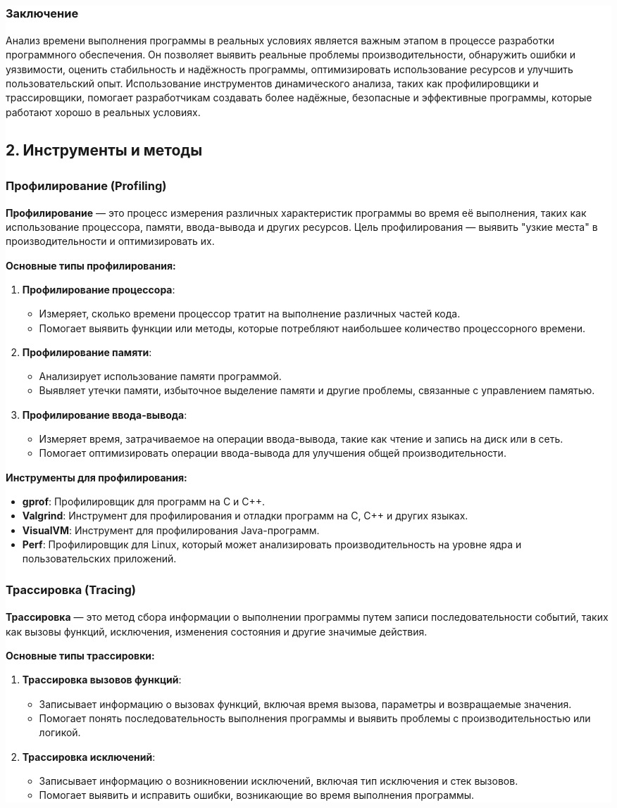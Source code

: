 ### Заключение

Анализ времени выполнения программы в реальных условиях является важным этапом в процессе разработки программного обеспечения. Он позволяет выявить реальные проблемы производительности, обнаружить ошибки и уязвимости, оценить стабильность и надёжность программы, оптимизировать использование ресурсов и улучшить пользовательский опыт. Использование инструментов динамического анализа, таких как профилировщики и трассировщики, помогает разработчикам создавать более надёжные, безопасные и эффективные программы, которые работают хорошо в реальных условиях.

## 2. **Инструменты и методы**

### Профилирование (Profiling)

**Профилирование** — это процесс измерения различных характеристик программы во время её выполнения, таких как использование процессора, памяти, ввода-вывода и других ресурсов. Цель профилирования — выявить "узкие места" в производительности и оптимизировать их.

**Основные типы профилирования:**

1. **Профилирование процессора**:
   - Измеряет, сколько времени процессор тратит на выполнение различных частей кода.
   - Помогает выявить функции или методы, которые потребляют наибольшее количество процессорного времени.

2. **Профилирование памяти**:
   - Анализирует использование памяти программой.
   - Выявляет утечки памяти, избыточное выделение памяти и другие проблемы, связанные с управлением памятью.

3. **Профилирование ввода-вывода**:
   - Измеряет время, затрачиваемое на операции ввода-вывода, такие как чтение и запись на диск или в сеть.
   - Помогает оптимизировать операции ввода-вывода для улучшения общей производительности.

**Инструменты для профилирования:**

- **gprof**: Профилировщик для программ на C и C++.
- **Valgrind**: Инструмент для профилирования и отладки программ на C, C++ и других языках.
- **VisualVM**: Инструмент для профилирования Java-программ.
- **Perf**: Профилировщик для Linux, который может анализировать производительность на уровне ядра и пользовательских приложений.

### Трассировка (Tracing)

**Трассировка** — это метод сбора информации о выполнении программы путем записи последовательности событий, таких как вызовы функций, исключения, изменения состояния и другие значимые действия.

**Основные типы трассировки:**

1. **Трассировка вызовов функций**:
   - Записывает информацию о вызовах функций, включая время вызова, параметры и возвращаемые значения.
   - Помогает понять последовательность выполнения программы и выявить проблемы с производительностью или логикой.

2. **Трассировка исключений**:
   - Записывает информацию о возникновении исключений, включая тип исключения и стек вызовов.
   - Помогает выявить и исправить ошибки, возникающие во время выполнения программы.
